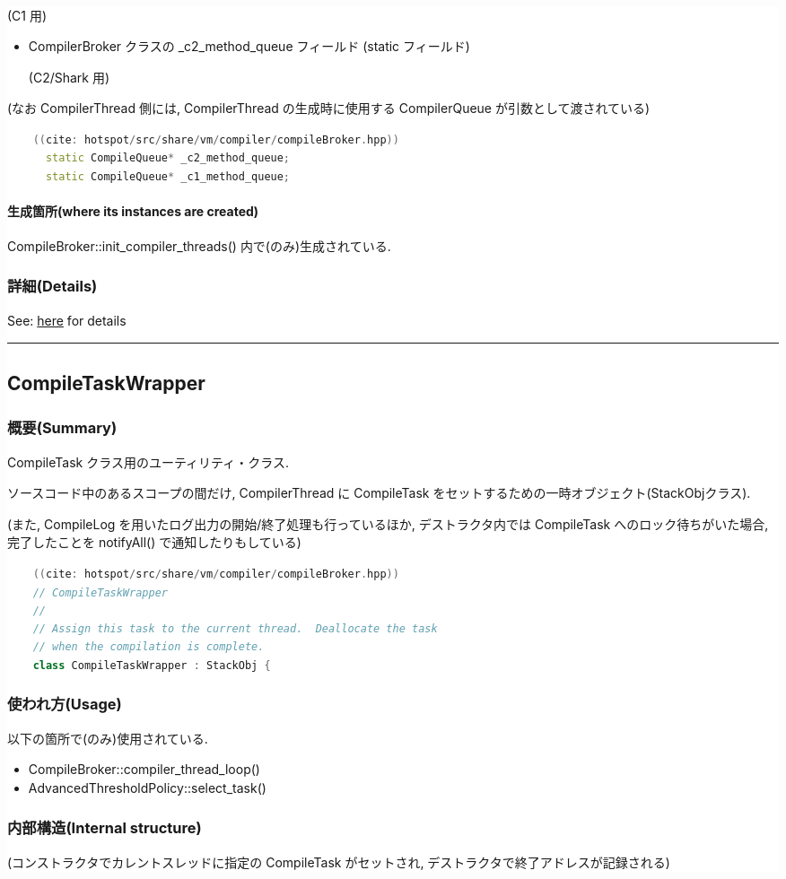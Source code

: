   (C1 用)

* CompilerBroker クラスの _c2_method_queue フィールド (static フィールド)
  
  (C2/Shark 用)

(なお CompilerThread 側には, CompilerThread の生成時に使用する CompilerQueue が引数として渡されている)


```cpp
    ((cite: hotspot/src/share/vm/compiler/compileBroker.hpp))
      static CompileQueue* _c2_method_queue;
      static CompileQueue* _c1_method_queue;
```

#### 生成箇所(where its instances are created)
CompileBroker::init_compiler_threads() 内で(のみ)生成されている.




### 詳細(Details)
See: [here](../doxygen/classCompileQueue.html) for details

---
## <a name="noaXgfHng5" id="noaXgfHng5">CompileTaskWrapper</a>

### 概要(Summary)
CompileTask クラス用のユーティリティ・クラス.

ソースコード中のあるスコープの間だけ,
CompilerThread に CompileTask をセットするための一時オブジェクト(StackObjクラス).

(また, CompileLog を用いたログ出力の開始/終了処理も行っているほか, 
 デストラクタ内では CompileTask へのロック待ちがいた場合, 完了したことを notifyAll() で通知したりもしている)


```cpp
    ((cite: hotspot/src/share/vm/compiler/compileBroker.hpp))
    // CompileTaskWrapper
    //
    // Assign this task to the current thread.  Deallocate the task
    // when the compilation is complete.
    class CompileTaskWrapper : StackObj {
```

### 使われ方(Usage)
以下の箇所で(のみ)使用されている.

* CompileBroker::compiler_thread_loop()
* AdvancedThresholdPolicy::select_task()

### 内部構造(Internal structure)
(コンストラクタでカレントスレッドに指定の CompileTask がセットされ, デストラクタで終了アドレスが記録される)
 